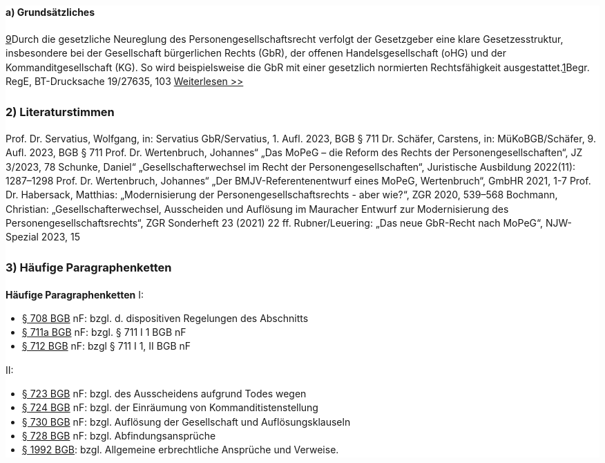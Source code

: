 [](https://bgb.kommentar.de/Buch-2/Abschnitt-8/Titel-16/Untertitel-2/Kapitel-2/<https:/bgb.kommentar.de/Buch-2/Abschnitt-8/Titel-16/Untertitel-2/Kapitel-2/Uebertragung-und-Uebergang-von-Gesellschaftsanteilen/Allgemeines#eztoc112849_0_0_16>)
#### a) Grundsätzliches 
[9](https://bgb.kommentar.de/Buch-2/Abschnitt-8/Titel-16/Untertitel-2/Kapitel-2/<https:/bgb.kommentar.de/Buch-2/Abschnitt-8/Titel-16/Untertitel-2/Kapitel-2/Uebertragung-und-Uebergang-von-Gesellschaftsanteilen/Allgemeines#9>)Durch die gesetzliche Neureglung des Personengesellschaftsrecht verfolgt der Gesetzgeber eine klare Gesetzesstruktur, insbesondere bei der Gesellschaft bürgerlichen Rechts (GbR), der offenen Handelsgesellschaft (oHG) und der Kommanditgesellschaft (KG). So wird beispielsweise die GbR mit einer gesetzlich normierten Rechtsfähigkeit ausgestattet.[1](https://bgb.kommentar.de/Buch-2/Abschnitt-8/Titel-16/Untertitel-2/Kapitel-2/<#fn:1>)Begr. RegE, BT-Drucksache 19/27635, 103
[Weiterlesen >> ](https://bgb.kommentar.de/Buch-2/Abschnitt-8/Titel-16/Untertitel-2/Kapitel-2/</Buch-2/Abschnitt-8/Titel-16/Untertitel-2/Kapitel-2/Uebertragung-und-Uebergang-von-Gesellschaftsanteilen/Allgemeines>)
### 2) Literaturstimmen
Prof. Dr. Servatius, Wolfgang, in: Servatius GbR/Servatius, 1. Aufl. 2023, BGB § 711
Dr. Schäfer, Carstens, in: MüKoBGB/Schäfer, 9. Aufl. 2023, BGB § 711
Prof. Dr. Wertenbruch, Johannes“ „Das MoPeG – die Reform des Rechts der Personengesellschaften“, JZ 3/2023, 78
Schunke, Daniel“ „Gesellschafterwechsel im Recht der Personengesellschaften“, Juristische Ausbildung 2022(11): 1287–1298
Prof. Dr. Wertenbruch, Johannes“ „Der BMJV-Referentenentwurf eines MoPeG, Wertenbruch“, GmbHR 2021, 1-7
Prof. Dr. Habersack, Matthias: „Modernisierung der Personengesellschaftsrechts - aber wie?“, ZGR 2020, 539–568
Bochmann, Christian: „Gesellschafterwechsel, Ausscheiden und Auflösung im Mauracher Entwurf zur Modernisierung des Personengesellschaftsrechts“, ZGR Sonderheft 23 (2021) 22 ff.
Rubner/Leuering: „Das neue GbR-Recht nach MoPeG“, NJW-Spezial 2023, 15
### 3) Häufige Paragraphenketten
**Häufige Paragraphenketten**
I:
  * [§ 708 BGB](https://bgb.kommentar.de/Buch-2/Abschnitt-8/Titel-16/Untertitel-2/Kapitel-2/</Buch-2/Abschnitt-8/Titel-16/Untertitel-2/Kapitel-2/Gestaltungsfreiheit>) nF: bzgl. d. dispositiven Regelungen des Abschnitts
  * [§ 711a BGB](https://bgb.kommentar.de/Buch-2/Abschnitt-8/Titel-16/Untertitel-2/Kapitel-2/</Buch-2/Abschnitt-8/Titel-16/Untertitel-2/Kapitel-2/Uebertragbarkeit-von-Gesellschafterrechten>) nF: bzgl. § 711 I 1 BGB nF
  * [§ 712 BGB](https://bgb.kommentar.de/Buch-2/Abschnitt-8/Titel-16/Untertitel-2/Kapitel-2/</Buch-2/Abschnitt-8/Titel-16/Untertitel-2/Kapitel-2/Ausscheiden-eines-Gesellschafters-Eintritt-eines-neuen-Gesellschafters>) nF: bzgl § 711 I 1, II BGB nF


II:
  * [§ 723 BGB](https://bgb.kommentar.de/Buch-2/Abschnitt-8/Titel-16/Untertitel-2/Kapitel-2/</Buch-2/Abschnitt-8/Titel-16/Untertitel-2/Kapitel-4/Gruende-fuer-das-Ausscheiden-Zeitpunkt-des-Ausscheidens>) nF: bzgl. des Ausscheidens aufgrund Todes wegen
  * [§ 724 BGB](https://bgb.kommentar.de/Buch-2/Abschnitt-8/Titel-16/Untertitel-2/Kapitel-2/</Buch-2/Abschnitt-8/Titel-16/Untertitel-2/Kapitel-4/Fortsetzung-mit-dem-Erben-Ausscheiden-des-Erben>) nF: bzgl. der Einräumung von Kommanditistenstellung
  * [§ 730 BGB](https://bgb.kommentar.de/Buch-2/Abschnitt-8/Titel-16/Untertitel-2/Kapitel-2/</Buch-2/Abschnitt-8/Titel-16/Untertitel-2/Kapitel-5/Aufloesung-bei-Tod-oder-Insolvenz-eines-Gesellschafters>) nF: bzgl. Auflösung der Gesellschaft und Auflösungsklauseln
  * [§ 728 BGB](https://bgb.kommentar.de/Buch-2/Abschnitt-8/Titel-16/Untertitel-2/Kapitel-2/</Buch-2/Abschnitt-8/Titel-16/Untertitel-2/Kapitel-4/Ansprueche-des-ausgeschiedenen-Gesellschafters>) nF: bzgl. Abfindungsansprüche
  * [§ 1992 BGB](https://bgb.kommentar.de/Buch-2/Abschnitt-8/Titel-16/Untertitel-2/Kapitel-2/</Buch-5/Abschnitt-2/Titel-2/Untertitel-3/Ueberschuldung-durch-Vermaechtnisse-und-Auflagen>): bzgl. Allgemeine erbrechtliche Ansprüche und Verweise.
